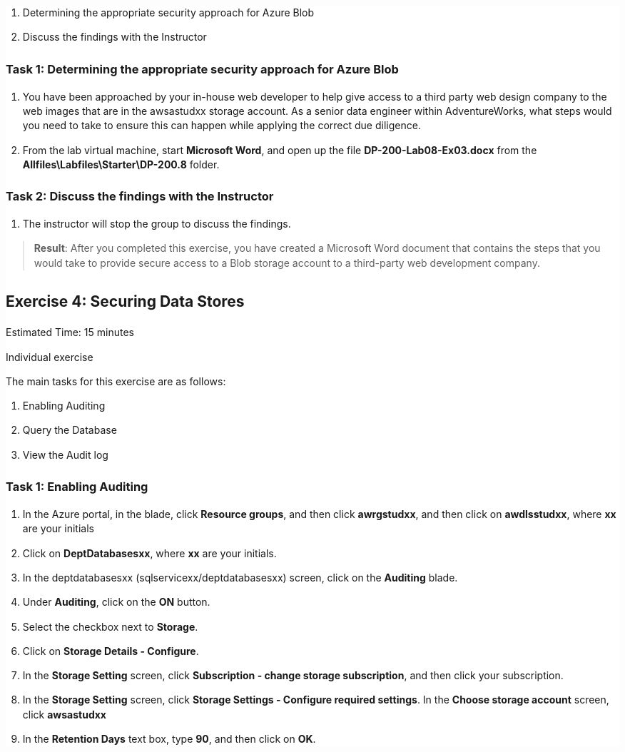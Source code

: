 1. Determining the appropriate security approach for Azure Blob

1. Discuss the findings with the Instructor

### Task 1: Determining the appropriate security approach for Azure Blob

1. You have been approached by your in-house web developer to help give access to a third party web design company to the web images that are in the awsastudxx storage account. As a senior data engineer within AdventureWorks, what steps would you need to take to ensure this can happen while applying the correct due diligence.

1. From the lab virtual machine, start **Microsoft Word**, and open up the file **DP-200-Lab08-Ex03.docx** from the **Allfiles\Labfiles\Starter\DP-200.8** folder.

### Task 2: Discuss the findings with the Instructor

1. The instructor will stop the group to discuss the findings.

> **Result**: After you completed this exercise, you have created a Microsoft Word document that contains the steps that you would take to provide secure access to a Blob storage account to a third-party web development company.

## Exercise 4: Securing Data Stores
  
Estimated Time: 15 minutes

Individual exercise
  
The main tasks for this exercise are as follows:

1. Enabling Auditing

1. Query the Database

1. View the Audit log

### Task 1: Enabling Auditing

1. In the Azure portal, in the blade, click **Resource groups**, and then click **awrgstudxx**, and then click on **awdlsstudxx**, where **xx** are your initials

1. Click on **DeptDatabasesxx**, where **xx** are your initials.

1. In the deptdatabasesxx (sqlservicexx/deptdatabasesxx) screen, click on the **Auditing** blade.

1. Under **Auditing**, click on the **ON** button.

1. Select the checkbox next to **Storage**.

1. Click on **Storage Details - Configure**.

1. In the **Storage Setting** screen, click **Subscription - change storage subscription**, and then click your subscription.

1. In the **Storage Setting** screen, click **Storage Settings - Configure required settings**. In the **Choose storage account** screen, click **awsastudxx**

1. In the **Retention Days** text box, type **90**, and then click on **OK**.
